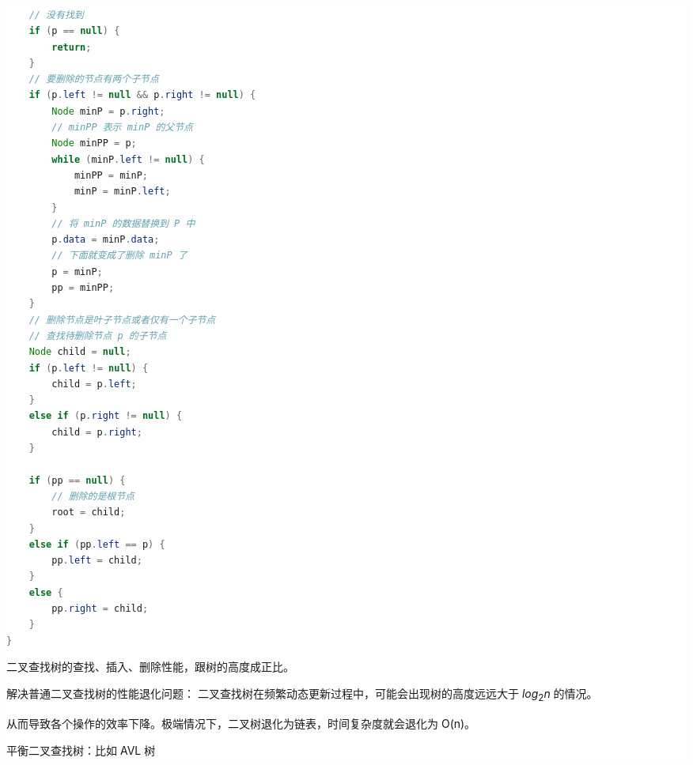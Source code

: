 ```java
    // 没有找到
    if (p == null) {
        return;
    }
    // 要删除的节点有两个子节点
    if (p.left != null && p.right != null) {
        Node minP = p.right;
        // minPP 表示 minP 的父节点
        Node minPP = p;
        while (minP.left != null) {
            minPP = minP;
            minP = minP.left;
        }
        // 将 minP 的数据替换到 P 中
        p.data = minP.data;
        // 下面就变成了删除 minP 了
        p = minP;
        pp = minPP;
    }
    // 删除节点是叶子节点或者仅有一个子节点
    // 查找待删除节点 p 的子节点
    Node child = null;
    if (p.left != null) {
        child = p.left;
    }
   	else if (p.right != null) {
        child = p.right;
    }
    
    if (pp == null) {
        // 删除的是根节点
        root = child;
    }
    else if (pp.left == p) {
        pp.left = child;
    }
    else {
        pp.right = child;
    }
}
```



二叉查找树的查找、插入、删除性能，跟树的高度成正比。

解决普通二叉查找树的性能退化问题：
二叉查找树在频繁动态更新过程中，可能会出现树的高度远远大于 $log_2n$ 的情况。

从而导致各个操作的效率下降。极端情况下，二叉树退化为链表，时间复杂度就会退化为 O(n)。



平衡二叉查找树：比如 AVL 树
